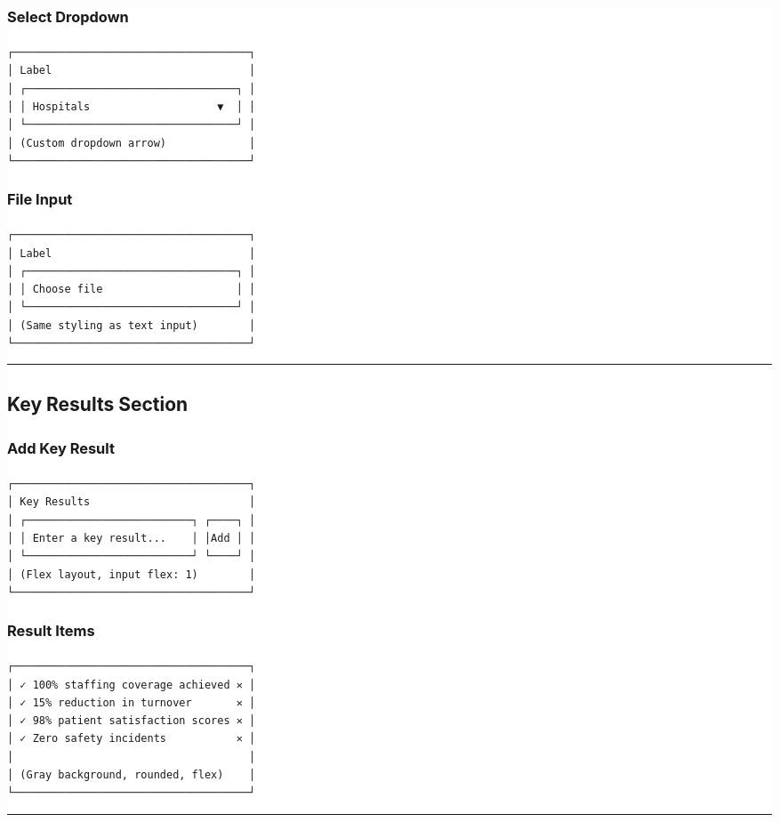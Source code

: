### Select Dropdown
```
┌─────────────────────────────────────┐
│ Label                               │
│ ┌─────────────────────────────────┐ │
│ │ Hospitals                    ▼  │ │
│ └─────────────────────────────────┘ │
│ (Custom dropdown arrow)             │
└─────────────────────────────────────┘
```

### File Input
```
┌─────────────────────────────────────┐
│ Label                               │
│ ┌─────────────────────────────────┐ │
│ │ Choose file                     │ │
│ └─────────────────────────────────┘ │
│ (Same styling as text input)        │
└─────────────────────────────────────┘
```

---

## Key Results Section

### Add Key Result
```
┌─────────────────────────────────────┐
│ Key Results                         │
│ ┌──────────────────────────┐ ┌────┐ │
│ │ Enter a key result...    │ │Add │ │
│ └──────────────────────────┘ └────┘ │
│ (Flex layout, input flex: 1)        │
└─────────────────────────────────────┘
```

### Result Items
```
┌─────────────────────────────────────┐
│ ✓ 100% staffing coverage achieved ✕ │
│ ✓ 15% reduction in turnover       ✕ │
│ ✓ 98% patient satisfaction scores ✕ │
│ ✓ Zero safety incidents           ✕ │
│                                     │
│ (Gray background, rounded, flex)    │
└─────────────────────────────────────┘
```

---
